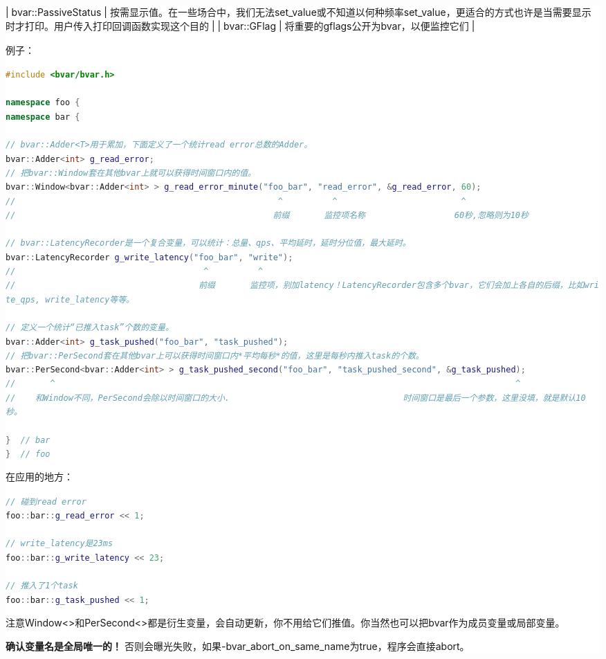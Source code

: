 | bvar::PassiveStatus | 按需显示值。在一些场合中，我们无法set_value或不知道以何种频率set_value，更适合的方式也许是当需要显示时才打印。用户传入打印回调函数实现这个目的 |
| bvar::GFlag | 将重要的gflags公开为bvar，以便监控它们 |

例子：
```c++
#include <bvar/bvar.h>

namespace foo {
namespace bar {

// bvar::Adder<T>用于累加，下面定义了一个统计read error总数的Adder。
bvar::Adder<int> g_read_error;
// 把bvar::Window套在其他bvar上就可以获得时间窗口内的值。
bvar::Window<bvar::Adder<int> > g_read_error_minute("foo_bar", "read_error", &g_read_error, 60);
//                                                     ^          ^                         ^
//                                                    前缀       监控项名称                  60秒,忽略则为10秒

// bvar::LatencyRecorder是一个复合变量，可以统计：总量、qps、平均延时，延时分位值，最大延时。
bvar::LatencyRecorder g_write_latency("foo_bar", "write");
//                                      ^          ^
//                                     前缀       监控项，别加latency！LatencyRecorder包含多个bvar，它们会加上各自的后缀，比如write_qps, write_latency等等。

// 定义一个统计“已推入task”个数的变量。
bvar::Adder<int> g_task_pushed("foo_bar", "task_pushed");
// 把bvar::PerSecond套在其他bvar上可以获得时间窗口内*平均每秒*的值，这里是每秒内推入task的个数。
bvar::PerSecond<bvar::Adder<int> > g_task_pushed_second("foo_bar", "task_pushed_second", &g_task_pushed);
//       ^                                                                                             ^
//    和Window不同，PerSecond会除以时间窗口的大小.                                   时间窗口是最后一个参数，这里没填，就是默认10秒。

}  // bar
}  // foo
```

在应用的地方：

```c++
// 碰到read error
foo::bar::g_read_error << 1;

// write_latency是23ms
foo::bar::g_write_latency << 23;

// 推入了1个task
foo::bar::g_task_pushed << 1;
```

注意Window<>和PerSecond<>都是衍生变量，会自动更新，你不用给它们推值。你当然也可以把bvar作为成员变量或局部变量。

**确认变量名是全局唯一的！** 否则会曝光失败，如果-bvar_abort_on_same_name为true，程序会直接abort。
